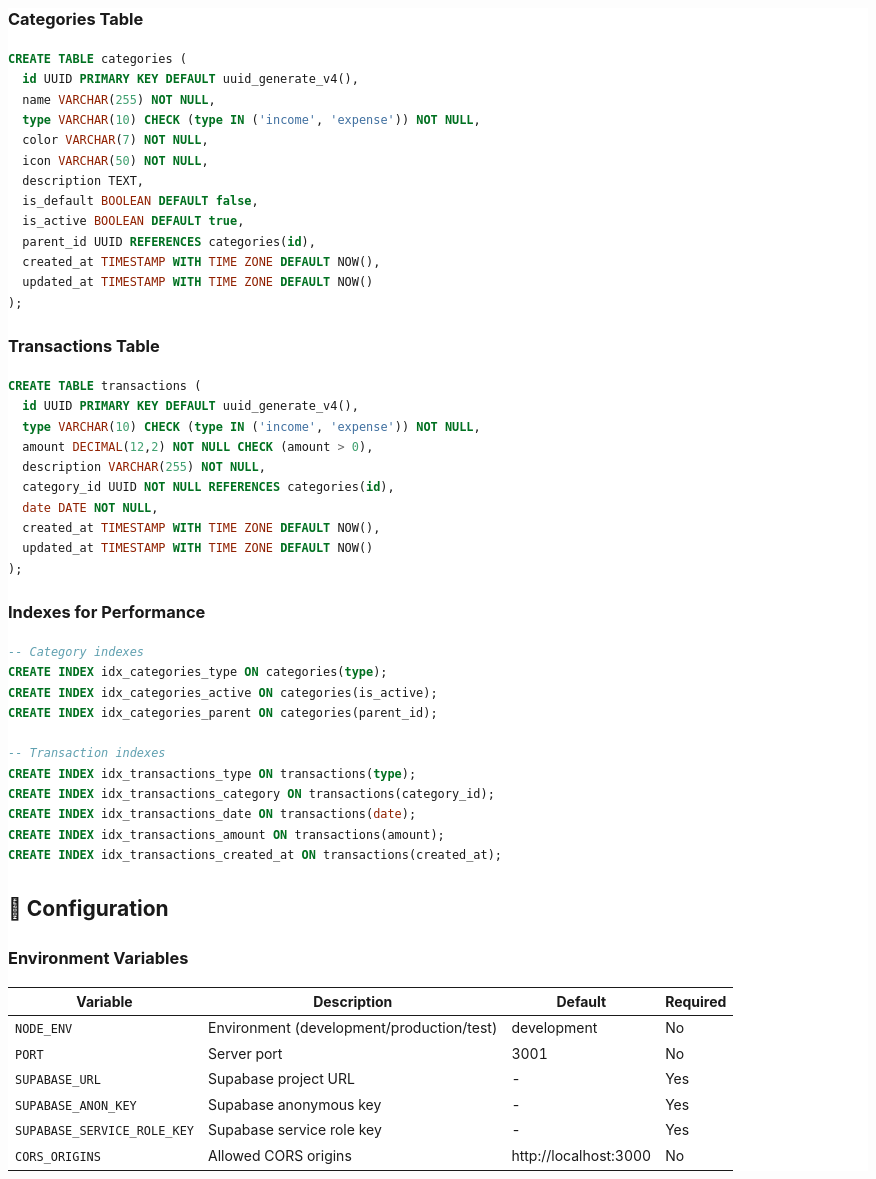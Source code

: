 ### Categories Table
```sql
CREATE TABLE categories (
  id UUID PRIMARY KEY DEFAULT uuid_generate_v4(),
  name VARCHAR(255) NOT NULL,
  type VARCHAR(10) CHECK (type IN ('income', 'expense')) NOT NULL,
  color VARCHAR(7) NOT NULL,
  icon VARCHAR(50) NOT NULL,
  description TEXT,
  is_default BOOLEAN DEFAULT false,
  is_active BOOLEAN DEFAULT true,
  parent_id UUID REFERENCES categories(id),
  created_at TIMESTAMP WITH TIME ZONE DEFAULT NOW(),
  updated_at TIMESTAMP WITH TIME ZONE DEFAULT NOW()
);
```

### Transactions Table
```sql
CREATE TABLE transactions (
  id UUID PRIMARY KEY DEFAULT uuid_generate_v4(),
  type VARCHAR(10) CHECK (type IN ('income', 'expense')) NOT NULL,
  amount DECIMAL(12,2) NOT NULL CHECK (amount > 0),
  description VARCHAR(255) NOT NULL,
  category_id UUID NOT NULL REFERENCES categories(id),
  date DATE NOT NULL,
  created_at TIMESTAMP WITH TIME ZONE DEFAULT NOW(),
  updated_at TIMESTAMP WITH TIME ZONE DEFAULT NOW()
);
```

### Indexes for Performance
```sql
-- Category indexes
CREATE INDEX idx_categories_type ON categories(type);
CREATE INDEX idx_categories_active ON categories(is_active);
CREATE INDEX idx_categories_parent ON categories(parent_id);

-- Transaction indexes
CREATE INDEX idx_transactions_type ON transactions(type);
CREATE INDEX idx_transactions_category ON transactions(category_id);
CREATE INDEX idx_transactions_date ON transactions(date);
CREATE INDEX idx_transactions_amount ON transactions(amount);
CREATE INDEX idx_transactions_created_at ON transactions(created_at);
```

## 🔧 Configuration

### Environment Variables

| Variable | Description | Default | Required |
|----------|-------------|---------|----------|
| `NODE_ENV` | Environment (development/production/test) | development | No |
| `PORT` | Server port | 3001 | No |
| `SUPABASE_URL` | Supabase project URL | - | Yes |
| `SUPABASE_ANON_KEY` | Supabase anonymous key | - | Yes |
| `SUPABASE_SERVICE_ROLE_KEY` | Supabase service role key | - | Yes |
| `CORS_ORIGINS` | Allowed CORS origins | http://localhost:3000 | No |